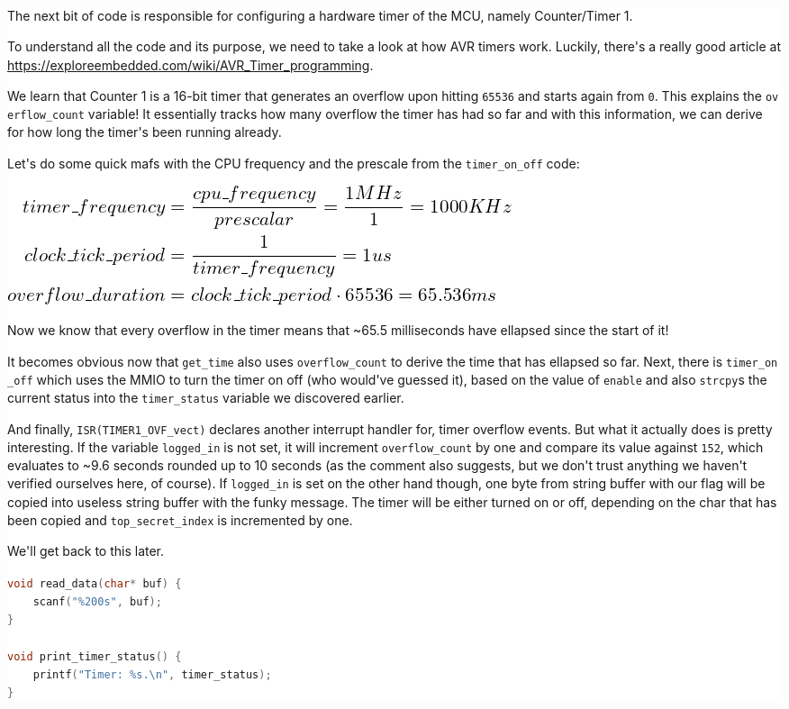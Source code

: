
The next bit of code is responsible for configuring a hardware timer of the MCU, namely Counter/Timer 1.

To understand all the code and its purpose, we need to take a look at how AVR timers work. Luckily, there's a really
good article at https://exploreembedded.com/wiki/AVR_Timer_programming.

We learn that Counter 1 is a 16-bit timer that generates an overflow upon hitting `65536` and starts again from `0`.
This explains the `overflow_count` variable! It essentially tracks how many overflow the timer has had so far and with
this information, we can derive for how long the timer's been running already.

Let's do some quick mafs with the CPU frequency and the prescale from the `timer_on_off` code:

![Rendered by quicklatex.com](./counter_calc.png)

Now we know that every overflow in the timer means that ~65.5 milliseconds have ellapsed since the start of it!

It becomes obvious now that `get_time` also uses `overflow_count` to derive the time that has ellapsed so far. Next,
there is `timer_on_off` which uses the MMIO to turn the timer on off (who would've guessed it), based on the value of `enable`
and also `strcpy`s the current status into the `timer_status` variable we discovered earlier.

And finally, `ISR(TIMER1_OVF_vect)` declares another interrupt handler for, timer overflow events. But what it actually does is pretty
interesting. If the variable `logged_in` is not set, it will increment `overflow_count` by one and compare its value against `152`,
which evaluates to ~9.6 seconds rounded up to 10 seconds (as the comment also suggests, but we don't trust anything we haven't verified
ourselves here, of course). If `logged_in` is set on the other hand though, one byte from string buffer with our flag will be copied into
useless string buffer with the funky message. The timer will be either turned on or off, depending on the char that has been copied and
`top_secret_index` is incremented by one.

We'll get back to this later.

```c
void read_data(char* buf) {
	scanf("%200s", buf);
}

void print_timer_status() {
	printf("Timer: %s.\n", timer_status);
}
```
